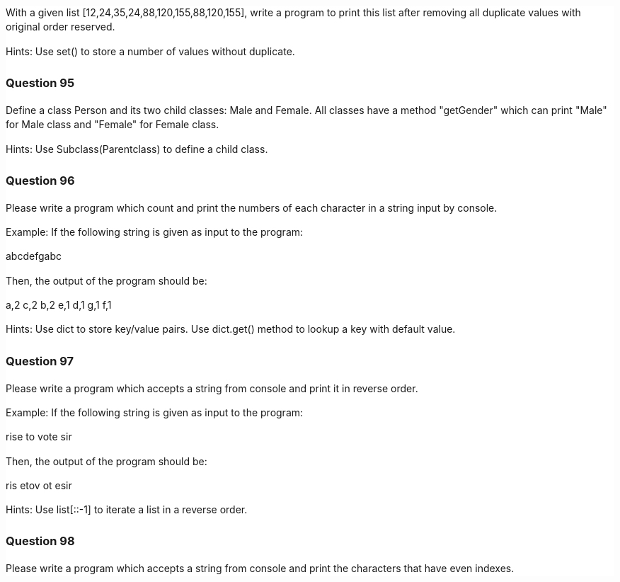 With a given list [12,24,35,24,88,120,155,88,120,155], write a program to print this list after removing all duplicate values with original order reserved.

Hints:
Use set() to store a number of values without duplicate.

### Question 95

Define a class Person and its two child classes: Male and Female. All classes have a method "getGender" which can print "Male" for Male class and "Female" for Female class.

Hints:
Use Subclass(Parentclass) to define a child class.

### Question 96

Please write a program which count and print the numbers of each character in a string input by console.

Example:
If the following string is given as input to the program:

abcdefgabc

Then, the output of the program should be:

a,2
c,2
b,2
e,1
d,1
g,1
f,1

Hints:
Use dict to store key/value pairs.
Use dict.get() method to lookup a key with default value.

### Question 97

Please write a program which accepts a string from console and print it in reverse order.

Example:
If the following string is given as input to the program:

rise to vote sir

Then, the output of the program should be:

ris etov ot esir

Hints:
Use list[::-1] to iterate a list in a reverse order.

### Question 98

Please write a program which accepts a string from console and print the characters that have even indexes.
